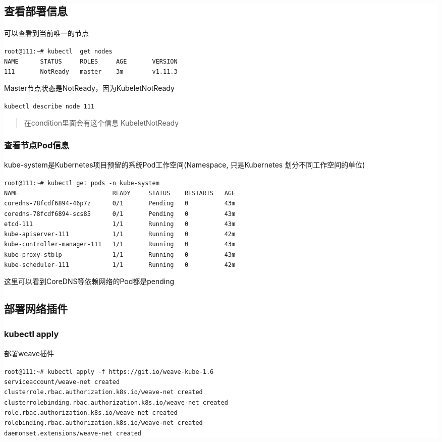 



## 查看部署信息

可以查看到当前唯一的节点

```
root@111:~# kubectl  get nodes
NAME      STATUS     ROLES     AGE       VERSION
111       NotReady   master    3m        v1.11.3
```



Master节点状态是NotReady，因为KubeletNotReady 

```
kubectl describe node 111
```

> 在condition里面会有这个信息 KubeletNotReady



### 查看节点Pod信息

kube-system是Kubernetes项目预留的系统Pod工作空间(Namespace, 只是Kubernetes 划分不同工作空间的单位)

```
root@111:~# kubectl get pods -n kube-system
NAME                          READY     STATUS    RESTARTS   AGE
coredns-78fcdf6894-46p7z      0/1       Pending   0          43m
coredns-78fcdf6894-scs85      0/1       Pending   0          43m
etcd-111                      1/1       Running   0          43m
kube-apiserver-111            1/1       Running   0          42m
kube-controller-manager-111   1/1       Running   0          43m
kube-proxy-stblp              1/1       Running   0          43m
kube-scheduler-111            1/1       Running   0          42m
```



这里可以看到CoreDNS等依赖网络的Pod都是pending



## 部署网络插件

### kubectl apply

部署weave插件

```
root@111:~# kubectl apply -f https://git.io/weave-kube-1.6
serviceaccount/weave-net created
clusterrole.rbac.authorization.k8s.io/weave-net created
clusterrolebinding.rbac.authorization.k8s.io/weave-net created
role.rbac.authorization.k8s.io/weave-net created
rolebinding.rbac.authorization.k8s.io/weave-net created
daemonset.extensions/weave-net created
```
